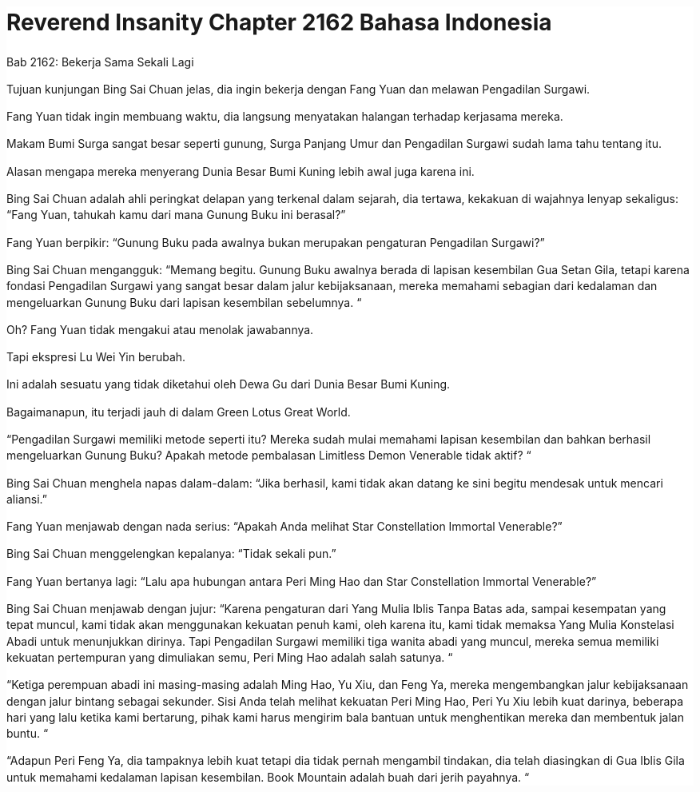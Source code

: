 # Reverend Insanity Chapter 2162 Bahasa Indonesia

Bab 2162: Bekerja Sama Sekali Lagi

Tujuan kunjungan Bing Sai Chuan jelas, dia ingin bekerja dengan Fang Yuan dan melawan Pengadilan Surgawi.

Fang Yuan tidak ingin membuang waktu, dia langsung menyatakan halangan terhadap kerjasama mereka.

Makam Bumi Surga sangat besar seperti gunung, Surga Panjang Umur dan Pengadilan Surgawi sudah lama tahu tentang itu.

Alasan mengapa mereka menyerang Dunia Besar Bumi Kuning lebih awal juga karena ini.

Bing Sai Chuan adalah ahli peringkat delapan yang terkenal dalam sejarah, dia tertawa, kekakuan di wajahnya lenyap sekaligus: “Fang Yuan, tahukah kamu dari mana Gunung Buku ini berasal?”

Fang Yuan berpikir: “Gunung Buku pada awalnya bukan merupakan pengaturan Pengadilan Surgawi?”

Bing Sai Chuan mengangguk: “Memang begitu. Gunung Buku awalnya berada di lapisan kesembilan Gua Setan Gila, tetapi karena fondasi Pengadilan Surgawi yang sangat besar dalam jalur kebijaksanaan, mereka memahami sebagian dari kedalaman dan mengeluarkan Gunung Buku dari lapisan kesembilan sebelumnya. “

Oh? Fang Yuan tidak mengakui atau menolak jawabannya.

Tapi ekspresi Lu Wei Yin berubah.

Ini adalah sesuatu yang tidak diketahui oleh Dewa Gu dari Dunia Besar Bumi Kuning.

Bagaimanapun, itu terjadi jauh di dalam Green Lotus Great World.

“Pengadilan Surgawi memiliki metode seperti itu? Mereka sudah mulai memahami lapisan kesembilan dan bahkan berhasil mengeluarkan Gunung Buku? Apakah metode pembalasan Limitless Demon Venerable tidak aktif? “

Bing Sai Chuan menghela napas dalam-dalam: “Jika berhasil, kami tidak akan datang ke sini begitu mendesak untuk mencari aliansi.”

Fang Yuan menjawab dengan nada serius: “Apakah Anda melihat Star Constellation Immortal Venerable?”

Bing Sai Chuan menggelengkan kepalanya: “Tidak sekali pun.”

Fang Yuan bertanya lagi: “Lalu apa hubungan antara Peri Ming Hao dan Star Constellation Immortal Venerable?”

Bing Sai Chuan menjawab dengan jujur: “Karena pengaturan dari Yang Mulia Iblis Tanpa Batas ada, sampai kesempatan yang tepat muncul, kami tidak akan menggunakan kekuatan penuh kami, oleh karena itu, kami tidak memaksa Yang Mulia Konstelasi Abadi untuk menunjukkan dirinya. Tapi Pengadilan Surgawi memiliki tiga wanita abadi yang muncul, mereka semua memiliki kekuatan pertempuran yang dimuliakan semu, Peri Ming Hao adalah salah satunya. “

“Ketiga perempuan abadi ini masing-masing adalah Ming Hao, Yu Xiu, dan Feng Ya, mereka mengembangkan jalur kebijaksanaan dengan jalur bintang sebagai sekunder. Sisi Anda telah melihat kekuatan Peri Ming Hao, Peri Yu Xiu lebih kuat darinya, beberapa hari yang lalu ketika kami bertarung, pihak kami harus mengirim bala bantuan untuk menghentikan mereka dan membentuk jalan buntu. “

“Adapun Peri Feng Ya, dia tampaknya lebih kuat tetapi dia tidak pernah mengambil tindakan, dia telah diasingkan di Gua Iblis Gila untuk memahami kedalaman lapisan kesembilan. Book Mountain adalah buah dari jerih payahnya. “
